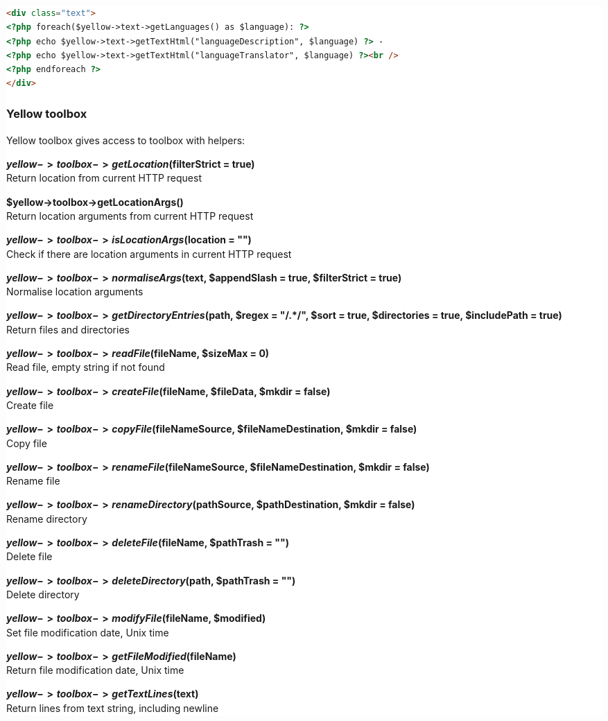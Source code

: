 ``` html
<div class="text">
<?php foreach($yellow->text->getLanguages() as $language): ?>
<?php echo $yellow->text->getTextHtml("languageDescription", $language) ?> - 
<?php echo $yellow->text->getTextHtml("languageTranslator", $language) ?><br />
<?php endforeach ?>
</div>
```

### Yellow toolbox

Yellow toolbox gives access to toolbox with helpers:

**$yellow->toolbox->getLocation($filterStrict = true)**  
Return location from current HTTP request

**$yellow->toolbox->getLocationArgs()**  
Return location arguments from current HTTP request

**$yellow->toolbox->isLocationArgs($location = "")**  
Check if there are location arguments in current HTTP request

**$yellow->toolbox->normaliseArgs($text, $appendSlash = true, $filterStrict = true)**  
Normalise location arguments

**$yellow->toolbox->getDirectoryEntries($path, $regex = "/.*/", $sort = true, $directories = true, $includePath = true)**  
Return files and directories

**$yellow->toolbox->readFile($fileName, $sizeMax = 0)**  
Read file, empty string if not found  

**$yellow->toolbox->createFile($fileName, $fileData, $mkdir = false)**  
Create file  

**$yellow->toolbox->copyFile($fileNameSource, $fileNameDestination, $mkdir = false)**  
Copy file  

**$yellow->toolbox->renameFile($fileNameSource, $fileNameDestination, $mkdir = false)**  
Rename file  

**$yellow->toolbox->renameDirectory($pathSource, $pathDestination, $mkdir = false)**  
Rename directory  

**$yellow->toolbox->deleteFile($fileName, $pathTrash = "")**  
Delete file  

**$yellow->toolbox->deleteDirectory($path, $pathTrash = "")**  
Delete directory  

**$yellow->toolbox->modifyFile($fileName, $modified)**  
Set file modification date, Unix time  

**$yellow->toolbox->getFileModified($fileName)**  
Return file modification date, Unix time  

**$yellow->toolbox->getTextLines($text)**  
Return lines from text string, including newline  
